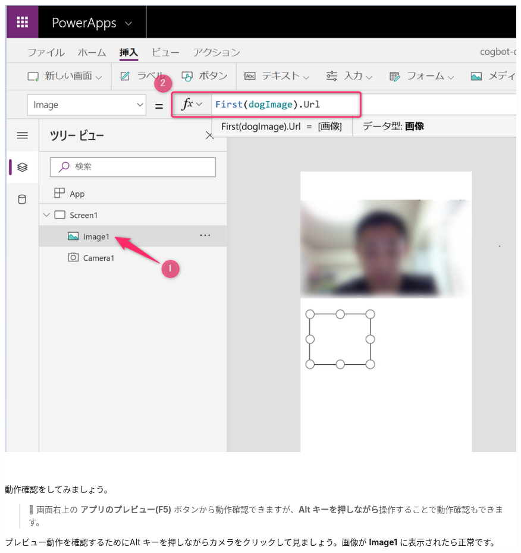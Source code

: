 ![03-06](../images/03-06.png)

&nbsp;

動作確認をしてみましょう。

> :bookmark: 画面右上の **アプリのプレビュー(F5)** ボタンから動作確認できますが、**Alt キーを押しながら**操作することで動作確認もできます。

プレビュー動作を確認するためにAlt キーを押しながらカメラをクリックして見ましょう。画像が **Image1** に表示されたら正常です。

